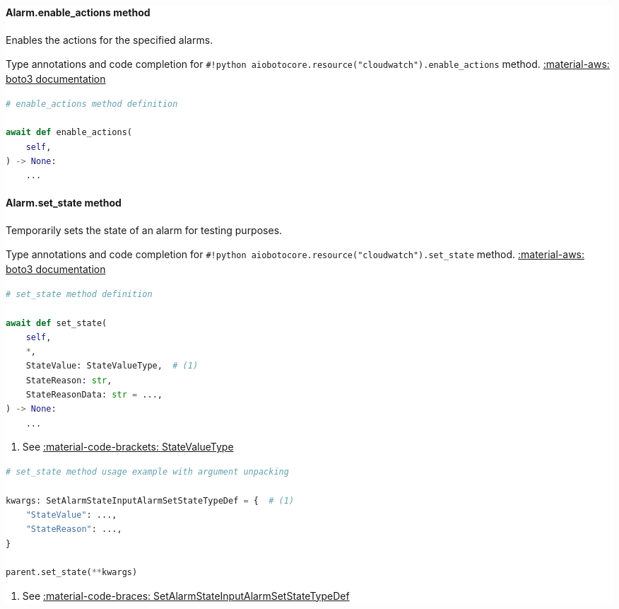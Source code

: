 
#### Alarm.enable\_actions method

Enables the actions for the specified alarms.

Type annotations and code completion for `#!python aiobotocore.resource("cloudwatch").enable_actions` method.
[:material-aws: boto3 documentation](https://boto3.amazonaws.com/v1/documentation/api/latest/reference/services/cloudwatch/alarm/enable_actions.html)

```python
# enable_actions method definition

await def enable_actions(
    self,
) -> None:
    ...
```


#### Alarm.set\_state method

Temporarily sets the state of an alarm for testing purposes.

Type annotations and code completion for `#!python aiobotocore.resource("cloudwatch").set_state` method.
[:material-aws: boto3 documentation](https://boto3.amazonaws.com/v1/documentation/api/latest/reference/services/cloudwatch/alarm/set_state.html)

```python
# set_state method definition

await def set_state(
    self,
    *,
    StateValue: StateValueType,  # (1)
    StateReason: str,
    StateReasonData: str = ...,
) -> None:
    ...
```

1. See [:material-code-brackets: StateValueType](./literals.md#statevaluetype)


```python
# set_state method usage example with argument unpacking

kwargs: SetAlarmStateInputAlarmSetStateTypeDef = {  # (1)
    "StateValue": ...,
    "StateReason": ...,
}

parent.set_state(**kwargs)
```

1. See [:material-code-braces: SetAlarmStateInputAlarmSetStateTypeDef](./type_defs.md#setalarmstateinputalarmsetstatetypedef)
